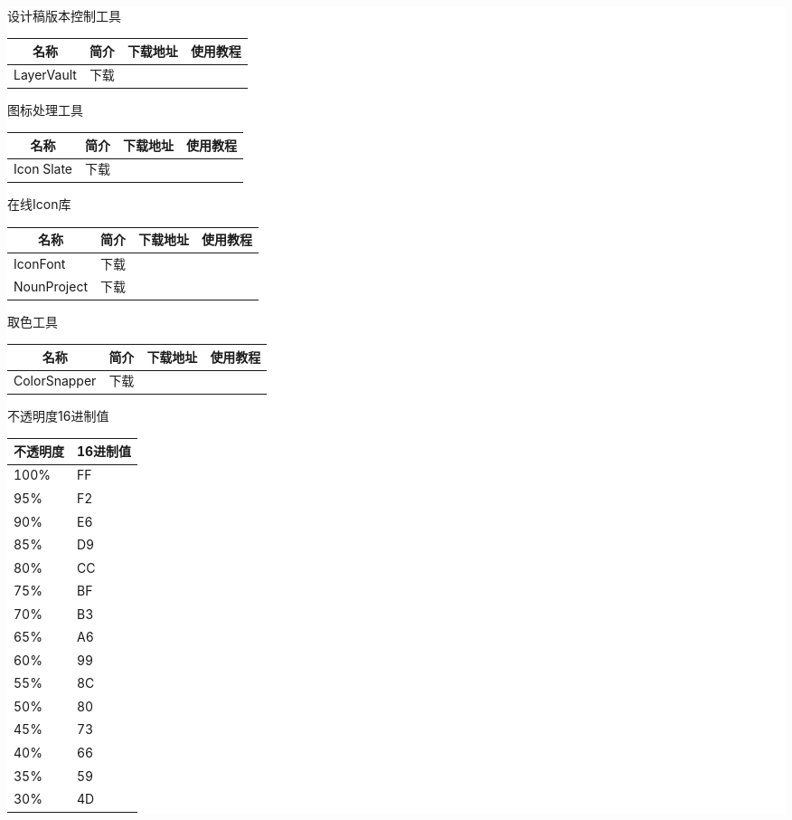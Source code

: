 
设计稿版本控制工具

| 名称 | 简介 | 下载地址 | 使用教程 |
| - | - | - | - |
| LayerVault | 下载 |  |  |


图标处理工具

| 名称 | 简介 | 下载地址 | 使用教程 |
| - | - | - | - |
| Icon Slate | 下载 |  |  |


在线Icon库

| 名称 | 简介 | 下载地址 | 使用教程 |
| - | - | - | - |
| IconFont | 下载 |  |  |
| NounProject | 下载 |  |  |


取色工具

| 名称 | 简介 | 下载地址 | 使用教程 |
| - | - | - | - |
| ColorSnapper | 下载 |  |  |


不透明度16进制值

| 不透明度 | 16进制值 |
| - | - |
| 100% | FF |
| 95% | F2 |
| 90% | E6 |
| 85% | D9 |
| 80% | CC |
| 75% | BF |
| 70% | B3 |
| 65% | A6 |
| 60% | 99 |
| 55% | 8C |
| 50% | 80 |
| 45% | 73 |
| 40% | 66 |
| 35% | 59 |
| 30% | 4D |